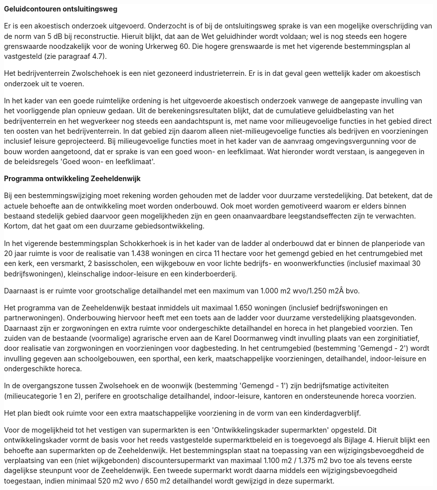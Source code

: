 **Geluidcontouren ontsluitingsweg**

Er is een akoestisch onderzoek uitgevoerd. Onderzocht is of bij de ontsluitingsweg sprake is van een mogelijke overschrijding van de norm van 5 dB bij reconstructie. Hieruit blijkt, dat aan de Wet geluidhinder wordt voldaan; wel is nog steeds een hogere grenswaarde noodzakelijk voor de woning Urkerweg 60\. Die hogere grenswaarde is met het vigerende bestemmingsplan al vastgesteld (zie paragraaf 4\.7).

Het bedrijventerrein Zwolschehoek is een niet gezoneerd industrieterrein. Er is in dat geval geen wettelijk kader om akoestisch onderzoek uit te voeren.

In het kader van een goede ruimtelijke ordening is het uitgevoerde akoestisch onderzoek vanwege de aangepaste invulling van het voorliggende plan opnieuw gedaan. Uit de berekeningsresultaten blijkt, dat de cumulatieve geluidbelasting van het bedrijventerrein en het wegverkeer nog steeds een aandachtspunt is, met name voor milieugevoelige functies in het gebied direct ten oosten van het bedrijventerrein. In dat gebied zijn daarom alleen niet\-milieugevoelige functies als bedrijven en voorzieningen inclusief leisure geprojecteerd. Bij milieugevoelige functies moet in het kader van de aanvraag omgevingsvergunning voor de bouw worden aangetoond, dat er sprake is van een goed woon\- en leefklimaat. Wat hieronder wordt verstaan, is aangegeven in de beleidsregels 'Goed woon\- en leefklimaat'.

**Programma ontwikkeling Zeeheldenwijk**

Bij een bestemmingswijziging moet rekening worden gehouden met de ladder voor duurzame verstedelijking. Dat betekent, dat de actuele behoefte aan de ontwikkeling moet worden onderbouwd. Ook moet worden gemotiveerd waarom er elders binnen bestaand stedelijk gebied daarvoor geen mogelijkheden zijn en geen onaanvaardbare leegstandseffecten zijn te verwachten. Kortom, dat het gaat om een duurzame gebiedsontwikkeling.

In het vigerende bestemmingsplan Schokkerhoek is in het kader van de ladder al onderbouwd dat er binnen de planperiode van 20 jaar ruimte is voor de realisatie van 1\.438 woningen en circa 11 hectare voor het gemengd gebied en het centrumgebied met een kerk, een versmarkt, 2 basisscholen, een wijkgebouw en voor lichte bedrijfs\- en woonwerkfuncties (inclusief maximaal 30 bedrijfswoningen), kleinschalige indoor\-leisure en een kinderboerderij.

Daarnaast is er ruimte voor grootschalige detailhandel met een maximum van 1\.000 m2 wvo/1\.250 m2Â bvo.

Het programma van de Zeeheldenwijk bestaat inmiddels uit maximaal 1\.650 woningen (inclusief bedrijfswoningen en partnerwoningen). Onderbouwing hiervoor heeft met een toets aan de ladder voor duurzame verstedelijking plaatsgevonden. Daarnaast zijn er zorgwoningen en extra ruimte voor ondergeschikte detailhandel en horeca in het plangebied voorzien. Ten zuiden van de bestaande (voormalige) agrarische erven aan de Karel Doormanweg vindt invulling plaats van een zorginitiatief, door realisatie van zorgwoningen en voorzieningen voor dagbesteding. In het centrumgebied (bestemming 'Gemengd \- 2') wordt invulling gegeven aan schoolgebouwen, een sporthal, een kerk, maatschappelijke voorzieningen, detailhandel, indoor\-leisure en ondergeschikte horeca.

In de overgangszone tussen Zwolsehoek en de woonwijk (bestemming 'Gemengd \- 1') zijn bedrijfsmatige activiteiten (milieucategorie 1 en 2\), perifere en grootschalige detailhandel, indoor\-leisure, kantoren en ondersteunende horeca voorzien.

Het plan biedt ook ruimte voor een extra maatschappelijke voorziening in de vorm van een kinderdagverblijf.

Voor de mogelijkheid tot het vestigen van supermarkten is een 'Ontwikkelingskader supermarkten' opgesteld. Dit ontwikkelingskader vormt de basis voor het reeds vastgestelde supermarktbeleid en is toegevoegd als Bijlage 4. Hieruit blijkt een behoefte aan supermarkten op de Zeeheldenwijk. Het bestemmingsplan staat na toepassing van een wijzigingsbevoegdheid de verplaatsing van een (niet wijkgebonden) discountersupermarkt van maximaal 1\.100 m2 / 1\.375 m2 bvo toe als tevens eerste dagelijkse steunpunt voor de Zeeheldenwijk. Een tweede supermarkt wordt daarna middels een wijzigingsbevoegdheid toegestaan, indien minimaal 520 m2 wvo / 650 m2 detailhandel wordt gewijzigd in deze supermarkt.
